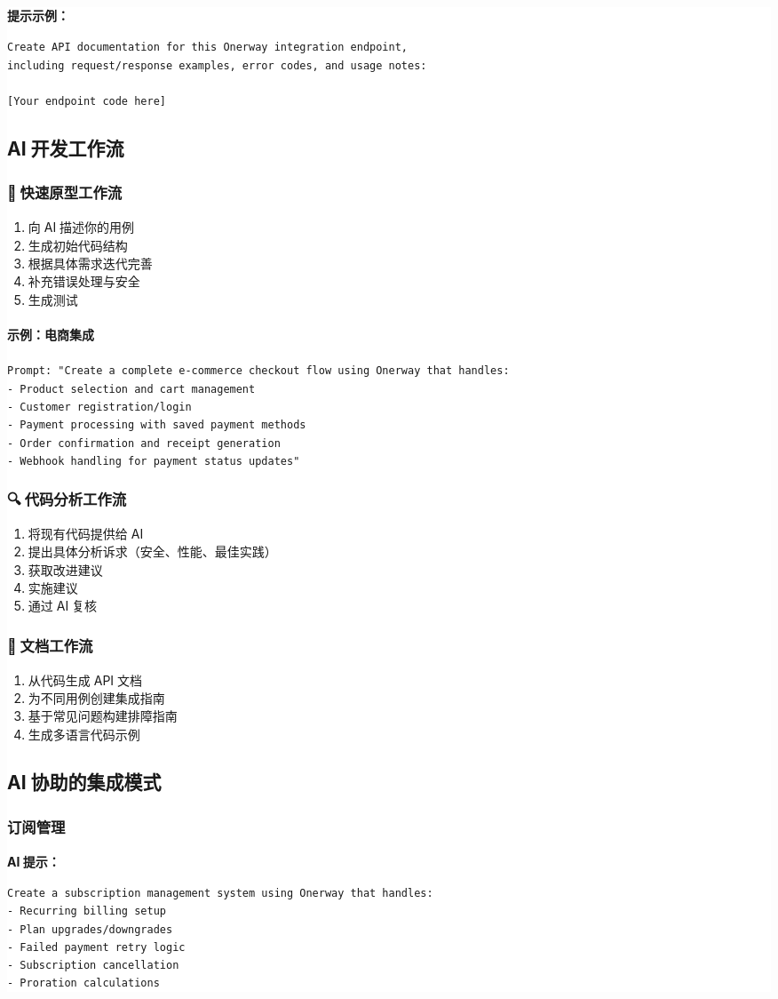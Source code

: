 **提示示例：**

```
Create API documentation for this Onerway integration endpoint,
including request/response examples, error codes, and usage notes:

[Your endpoint code here]
```

## AI 开发工作流

### **🚀 快速原型工作流**

1. 向 AI 描述你的用例
2. 生成初始代码结构
3. 根据具体需求迭代完善
4. 补充错误处理与安全
5. 生成测试

#### 示例：电商集成

```
Prompt: "Create a complete e-commerce checkout flow using Onerway that handles:
- Product selection and cart management
- Customer registration/login
- Payment processing with saved payment methods
- Order confirmation and receipt generation
- Webhook handling for payment status updates"
```

### **🔍 代码分析工作流**

1. 将现有代码提供给 AI
2. 提出具体分析诉求（安全、性能、最佳实践）
3. 获取改进建议
4. 实施建议
5. 通过 AI 复核

### **📝 文档工作流**

1. 从代码生成 API 文档
2. 为不同用例创建集成指南
3. 基于常见问题构建排障指南
4. 生成多语言代码示例

## AI 协助的集成模式

### **订阅管理**

**AI 提示：**

```
Create a subscription management system using Onerway that handles:
- Recurring billing setup
- Plan upgrades/downgrades
- Failed payment retry logic
- Subscription cancellation
- Proration calculations
```
